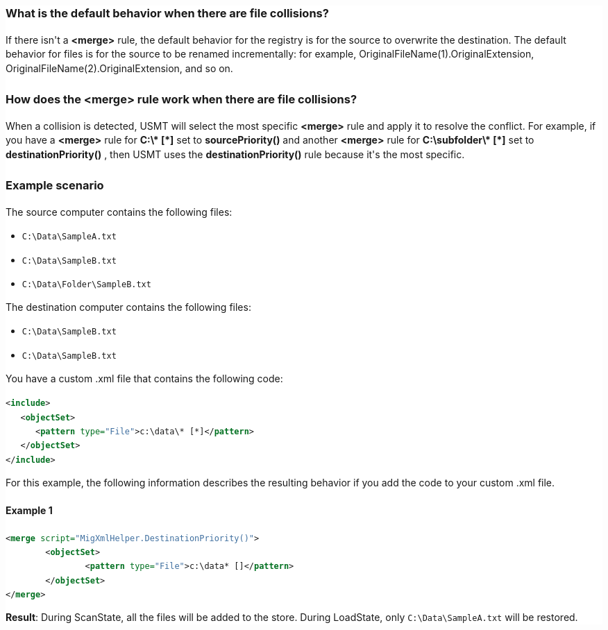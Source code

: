 ### What is the default behavior when there are file collisions?

If there isn't a **&lt;merge&gt;** rule, the default behavior for the registry is for the source to overwrite the destination. The default behavior for files is for the source to be renamed incrementally: for example, OriginalFileName(1).OriginalExtension, OriginalFileName(2).OriginalExtension, and so on.

### How does the &lt;merge&gt; rule work when there are file collisions?

When a collision is detected, USMT will select the most specific **&lt;merge&gt;** rule and apply it to resolve the conflict. For example, if you have a **&lt;merge&gt;** rule for **C:\\\* \[\*\]** set to **sourcePriority()** and another **&lt;merge&gt;** rule for **C:\\subfolder\\\* \[\*\]** set to **destinationPriority()** , then USMT uses the **destinationPriority()** rule because it's the most specific.

### Example scenario

The source computer contains the following files:

- `C:\Data\SampleA.txt`

- `C:\Data\SampleB.txt`

- `C:\Data\Folder\SampleB.txt`

The destination computer contains the following files:

- `C:\Data\SampleB.txt`

- `C:\Data\SampleB.txt`

You have a custom .xml file that contains the following code:

```xml
<include> 
   <objectSet> 
      <pattern type="File">c:\data\* [*]</pattern> 
   </objectSet> 
</include> 
```

For this example, the following information describes the resulting behavior if you add the code to your custom .xml file.

#### Example 1

```xml
<merge script="MigXmlHelper.DestinationPriority()">
        <objectSet>
                <pattern type="File">c:\data* []</pattern>
        </objectSet>
</merge>
```

**Result**: During ScanState, all the files will be added to the store. During LoadState, only `C:\Data\SampleA.txt` will be restored.
